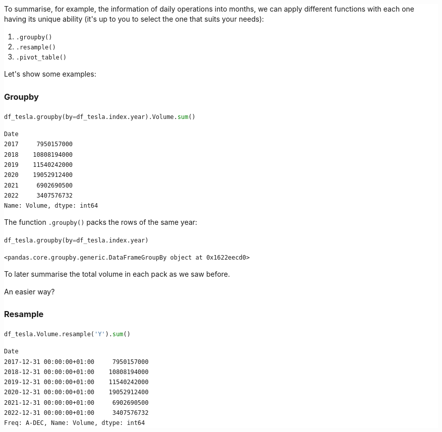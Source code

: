 To summarise, for example, the information of daily operations into months, we can apply different functions with each one having its unique ability (it's up to you to select the one that suits your needs):

1. `.groupby()`
2. `.resample()`
3. `.pivot_table()`

Let's show some examples:

### Groupby


```python
df_tesla.groupby(by=df_tesla.index.year).Volume.sum()
```




    Date
    2017     7950157000
    2018    10808194000
    2019    11540242000
    2020    19052912400
    2021     6902690500
    2022     3407576732
    Name: Volume, dtype: int64



The function `.groupby()` packs the rows of the same year:


```python
df_tesla.groupby(by=df_tesla.index.year)
```




    <pandas.core.groupby.generic.DataFrameGroupBy object at 0x1622eecd0>



To later summarise the total volume in each pack as we saw before.

An easier way?

### Resample


```python
df_tesla.Volume.resample('Y').sum()
```




    Date
    2017-12-31 00:00:00+01:00     7950157000
    2018-12-31 00:00:00+01:00    10808194000
    2019-12-31 00:00:00+01:00    11540242000
    2020-12-31 00:00:00+01:00    19052912400
    2021-12-31 00:00:00+01:00     6902690500
    2022-12-31 00:00:00+01:00     3407576732
    Freq: A-DEC, Name: Volume, dtype: int64
